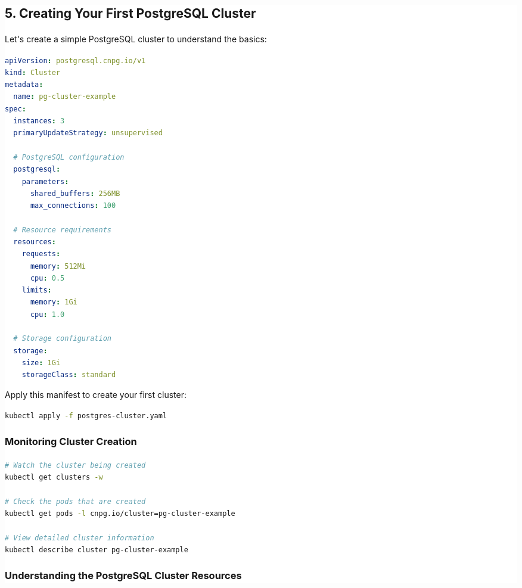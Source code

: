 ## 5. Creating Your First PostgreSQL Cluster

Let's create a simple PostgreSQL cluster to understand the basics:

```yaml
apiVersion: postgresql.cnpg.io/v1
kind: Cluster
metadata:
  name: pg-cluster-example
spec:
  instances: 3
  primaryUpdateStrategy: unsupervised

  # PostgreSQL configuration
  postgresql:
    parameters:
      shared_buffers: 256MB
      max_connections: 100
      
  # Resource requirements
  resources:
    requests:
      memory: 512Mi
      cpu: 0.5
    limits:
      memory: 1Gi
      cpu: 1.0
      
  # Storage configuration
  storage:
    size: 1Gi
    storageClass: standard
```

Apply this manifest to create your first cluster:

```bash
kubectl apply -f postgres-cluster.yaml
```

### Monitoring Cluster Creation

```bash
# Watch the cluster being created
kubectl get clusters -w

# Check the pods that are created
kubectl get pods -l cnpg.io/cluster=pg-cluster-example

# View detailed cluster information
kubectl describe cluster pg-cluster-example
```

### Understanding the PostgreSQL Cluster Resources
